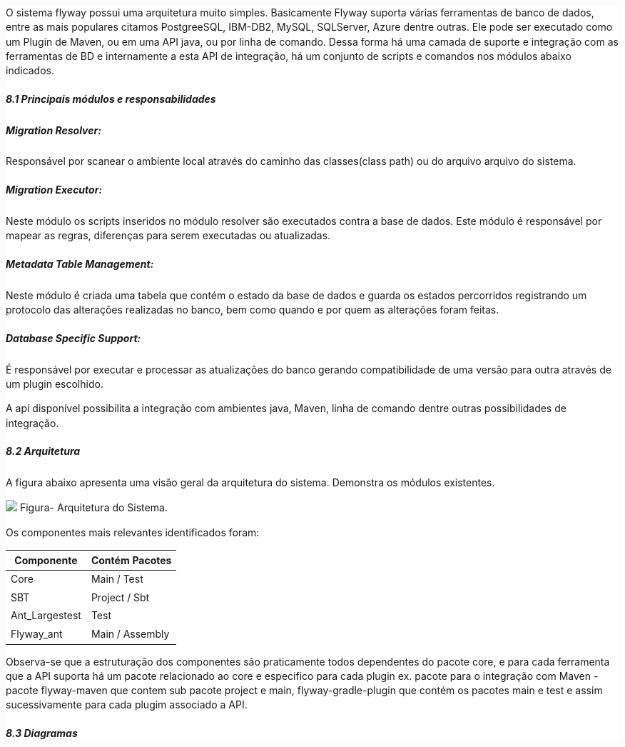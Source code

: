O sistema flyway possui uma arquitetura muito simples. Basicamente Flyway suporta várias ferramentas de banco de dados, entre as mais populares citamos PostgreeSQL, IBM-DB2, MySQL, SQLServer, Azure dentre outras. Ele pode ser executado como um Plugin de Maven, ou em uma API java, ou por linha de comando. Dessa forma há uma camada de suporte e integração com as ferramentas de BD e internamente a esta API de integração, há um conjunto de scripts e comandos nos módulos abaixo indicados.    
##### 8.1 Principais módulos e responsabilidades

##### Migration Resolver:
Responsável por scanear o ambiente local através do caminho das classes(class path) ou do arquivo arquivo do sistema. 

##### Migration Executor:
Neste módulo os scripts inseridos no módulo resolver são executados contra a base de dados. Este módulo é responsável por mapear as regras, diferenças para serem executadas ou atualizadas.

##### Metadata Table Management:
Neste módulo é criada uma tabela que contém o estado da base de dados e guarda os estados percorridos registrando um protocolo das alterações realizadas no banco, bem como quando  e por quem as alterações foram feitas.

##### Database Specific Support: 
É responsável por executar e processar as atualizações do banco gerando compatibilidade de uma versão para outra através de um plugin escolhido.

A api disponível possibilita a integração com ambientes java, Maven, linha de comando dentre outras possibilidades de integração.

##### 8.2 Arquitetura
A figura abaixo  apresenta uma visão geral da arquitetura do sistema. Demonstra os módulos existentes.
 
![](https://i.imgur.com/4S4Xuhz.jpg)
Figura- Arquitetura do Sistema.

Os componentes mais relevantes identificados foram:

|Componente | Contém Pacotes|
|-----------|-----------|
|Core       | Main / Test
|SBT	|Project / Sbt
|Ant_Largestest| Test
|Flyway_ant|Main / Assembly

Observa-se que a estruturação dos componentes são praticamente todos dependentes do pacote core, e para cada ferramenta que a API suporta há um pacote relacionado ao core e especifico para cada plugin ex. pacote para o integração com Maven - pacote flyway-maven que contem sub pacote project e main, flyway-gradle-plugin que contém os pacotes main e test e assim sucessivamente para cada plugim associado a API.

##### 8.3 Diagramas
